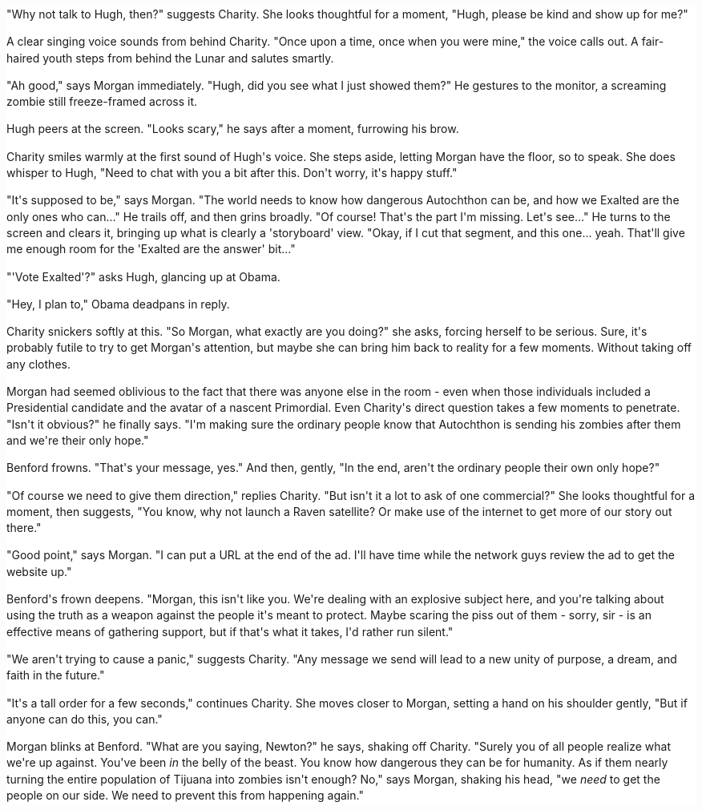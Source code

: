 "Why not talk to Hugh, then?" suggests Charity. She looks thoughtful for a moment, "Hugh, please be kind and show up for me?"

A clear singing voice sounds from behind Charity. "Once upon a time, once when you were mine," the voice calls out. A fair-haired youth steps from behind the Lunar and salutes smartly.

"Ah good," says Morgan immediately. "Hugh, did you see what I just showed them?" He gestures to the monitor, a screaming zombie still freeze-framed across it.

Hugh peers at the screen. "Looks scary," he says after a moment, furrowing his brow.

Charity smiles warmly at the first sound of Hugh's voice. She steps aside, letting Morgan have the floor, so to speak. She does whisper to Hugh, "Need to chat with you a bit after this. Don't worry, it's happy stuff."

"It's supposed to be," says Morgan. "The world needs to know how dangerous Autochthon can be, and how we Exalted are the only ones who can..." He trails off, and then grins broadly. "Of course! That's the part I'm missing. Let's see..." He turns to the screen and clears it, bringing up what is clearly a 'storyboard' view. "Okay, if I cut that segment, and this one... yeah. That'll give me enough room for the 'Exalted are the answer' bit..."

"'Vote Exalted'?" asks Hugh, glancing up at Obama.

"Hey, I plan to," Obama deadpans in reply.

Charity snickers softly at this. "So Morgan, what exactly are you doing?" she asks, forcing herself to be serious. Sure, it's probably futile to try to get Morgan's attention, but maybe she can bring him back to reality for a few moments. Without taking off any clothes.

Morgan had seemed oblivious to the fact that there was anyone else in the room - even when those individuals included a Presidential candidate and the avatar of a nascent Primordial. Even Charity's direct question takes a few moments to penetrate. "Isn't it obvious?" he finally says. "I'm making sure the ordinary people know that Autochthon is sending his zombies after them and we're their only hope."

Benford frowns. "That's your message, yes." And then, gently, "In the end, aren't the ordinary people their own only hope?"

"Of course we need to give them direction," replies Charity. "But isn't it a lot to ask of one commercial?" She looks thoughtful for a moment, then suggests, "You know, why not launch a Raven satellite? Or make use of the internet to get more of our story out there."

"Good point," says Morgan. "I can put a URL at the end of the ad. I'll have time while the network guys review the ad to get the website up."

Benford's frown deepens. "Morgan, this isn't like you. We're dealing with an explosive subject here, and you're talking about using the truth as a weapon against the people it's meant to protect. Maybe scaring the piss out of them - sorry, sir - is an effective means of gathering support, but if that's what it takes, I'd rather run silent."

"We aren't trying to cause a panic," suggests Charity. "Any message we send will lead to a new unity of purpose, a dream, and faith in the future."

"It's a tall order for a few seconds," continues Charity. She moves closer to Morgan, setting a hand on his shoulder gently, "But if anyone can do this, you can."

Morgan blinks at Benford. "What are you saying, Newton?" he says, shaking off Charity. "Surely you of all people realize what we're up against. You've been _in_ the belly of the beast. You know how dangerous they can be for humanity. As if them nearly turning the entire population of Tijuana into zombies isn't enough? No," says Morgan, shaking his head, "we _need_ to get the people on our side. We need to prevent this from happening again."
